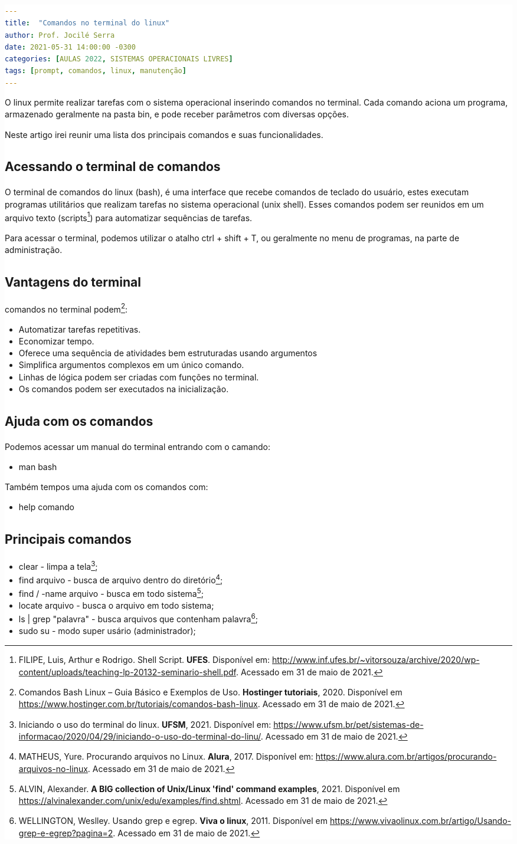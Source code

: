 ```yaml
---
title:  "Comandos no terminal do linux"
author: Prof. Jocilé Serra
date: 2021-05-31 14:00:00 -0300
categories: [AULAS 2022, SISTEMAS OPERACIONAIS LIVRES]
tags: [prompt, comandos, linux, manutenção]
---
```

O linux permite realizar tarefas com o sistema operacional inserindo comandos no terminal. Cada comando aciona um programa, armazenado geralmente na pasta bin, e pode receber parâmetros com diversas opções.

Neste artigo irei reunir uma lista dos principais comandos e suas funcionalidades.

## Acessando o terminal de comandos

O terminal de comandos do linux (bash), é uma interface que recebe comandos de teclado do usuário, estes executam programas utilitários que  realizam tarefas no sistema operacional (unix shell). Esses comandos podem ser reunidos em um arquivo texto (scripts[^2]) para automatizar sequências de tarefas.

Para acessar o terminal, podemos utilizar o atalho ctrl + shift + T, ou geralmente no menu de programas, na parte de administração.

## Vantagens do terminal

comandos no terminal podem[^1]:

* Automatizar tarefas repetitivas.
* Economizar tempo.
* Oferece uma sequência de atividades bem estruturadas usando argumentos
* Simplifica argumentos complexos em um único comando.
* Linhas de lógica podem ser criadas com funções no terminal.
* Os comandos podem ser executados na inicialização.

## Ajuda com os comandos

Podemos acessar um manual do terminal entrando com o camando:

* man bash

Também tempos uma ajuda com os comandos com:

* help comando

## Principais comandos

* clear - limpa a tela[^3];
* find arquivo - busca de arquivo dentro do diretório[^7];
* find / -name arquivo - busca em todo sistema[^11];
* locate arquivo - busca o arquivo em todo sistema;
* ls \| grep "palavra" - busca arquivos que contenham palavra[^12];
* sudo su - modo super usário (administrador);


[^1]: Comandos Bash Linux – Guia Básico e Exemplos de Uso. **Hostinger tutoriais**, 2020. Disponível em <https://www.hostinger.com.br/tutoriais/comandos-bash-linux>. Acessado em 31 de maio de 2021.
[^2]: FILIPE, Luis, Arthur e Rodrigo. Shell Script. **UFES**. Disponível em: <http://www.inf.ufes.br/~vitorsouza/archive/2020/wp-content/uploads/teaching-lp-20132-seminario-shell.pdf>. Acessado em 31 de maio de 2021.
[^3]: Iniciando o uso do terminal do linux. **UFSM**, 2021. Disponível em: <https://www.ufsm.br/pet/sistemas-de-informacao/2020/04/29/iniciando-o-uso-do-terminal-do-linu/>. Acessado em 31 de maio de 2021.
[^4]: The Complete Guide to “useradd” Command in Linux – 15 Practical Examples. **Tecmint**, 2019. Disponível em: <https://www.tecmint.com/add-users-in-linux/>. Acessado em 31 de maio de 2021.
[^5]: O Manual do Administrador Debian. **Debian handbook**. Disponível em: <https://debian-handbook.info/browse/pt-BR/stable/sect.apt-get.html>. Acessado em 31 de maio de 2021.
[^6]: Lista de comandos de manutenção. **Blog Click**, 2009. Disponível em: <https://ueider.wordpress.com/2009/11/18/linux-lista-de-comandos-de-manutencao/>. Acessado em 31 de maio de 2021.
[^7]: MATHEUS, Yure. Procurando arquivos no Linux. **Alura**, 2017. Disponível em: <https://www.alura.com.br/artigos/procurando-arquivos-no-linux>. Acessado em 31 de maio de 2021.
[^8]: MATHEUS, Yure. Entendendo as permissões no Linux. **Alura**, 2017. Disponível em: <https://www.alura.com.br/artigos/entendendo-as-permissoes-no-linux>. Acessado em 31 de maio de 2021.
[^9]: DELFINO, Pedro. Comando Kill – Aprenda A Gerenciar Processos No Linux ( Windows E MacOS). **Profissionais Linux**. Disponível em: <https://e-tinet.com/linux/comando-kill/>. Acessado em 31 de maio de 2021.
[^10]: CISNEIROS, Hugo. Comandos no linux. **UFCG**, 2003. Disponível em <http://www.dca.ufcg.edu.br/mna/Linux.pdf>. Acessado em 31 de maio de 2021.
[^11]: ALVIN, Alexander. **A BIG collection of Unix/Linux 'find' command examples**, 2021. Disponível em <https://alvinalexander.com/unix/edu/examples/find.shtml>. Acessado em 31 de maio de 2021.
[^12]: WELLINGTON, Weslley. Usando grep e egrep. **Viva o linux**, 2011. Disponível em <https://www.vivaolinux.com.br/artigo/Usando-grep-e-egrep?pagina=2>. Acessado em 31 de maio de 2021.